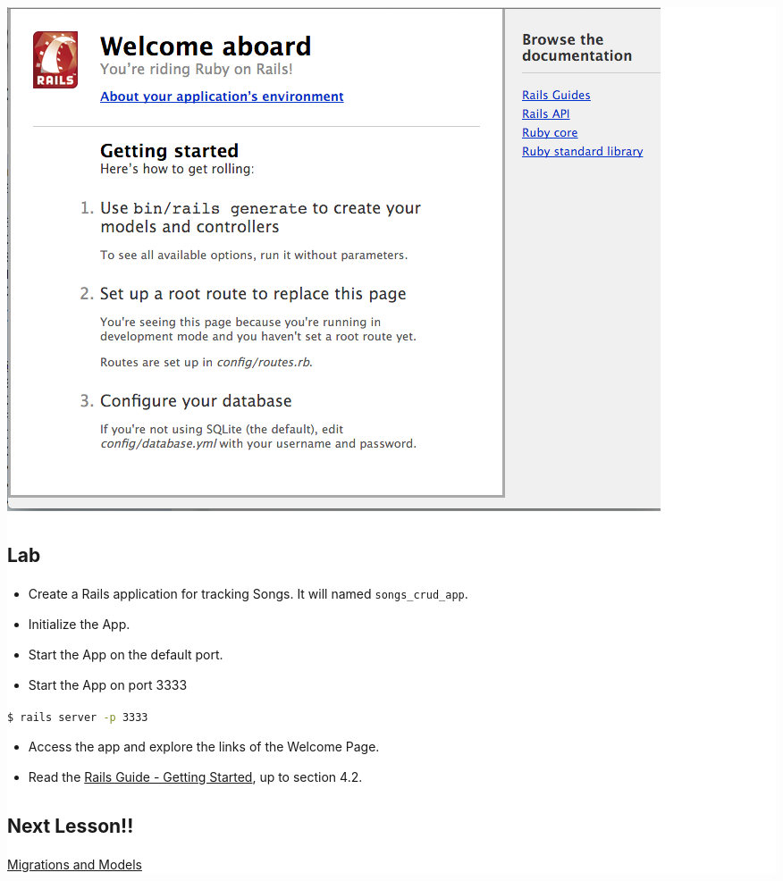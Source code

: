 ![Welcome Aboard page](./welcome_screen.png)




## Lab

* Create a Rails application for tracking Songs. It will named `songs_crud_app`.

* Initialize the App.
* Start the App on the default port.
* Start the App on port 3333
	
```bash
$ rails server -p 3333
```

* Access the app and explore the links of the Welcome Page.

* Read the [Rails Guide - Getting Started](http://guides.rubyonrails.org/getting_started.html), up to section 4.2.


## Next Lesson!!

[Migrations and Models](CreateMigrationModel.md)
